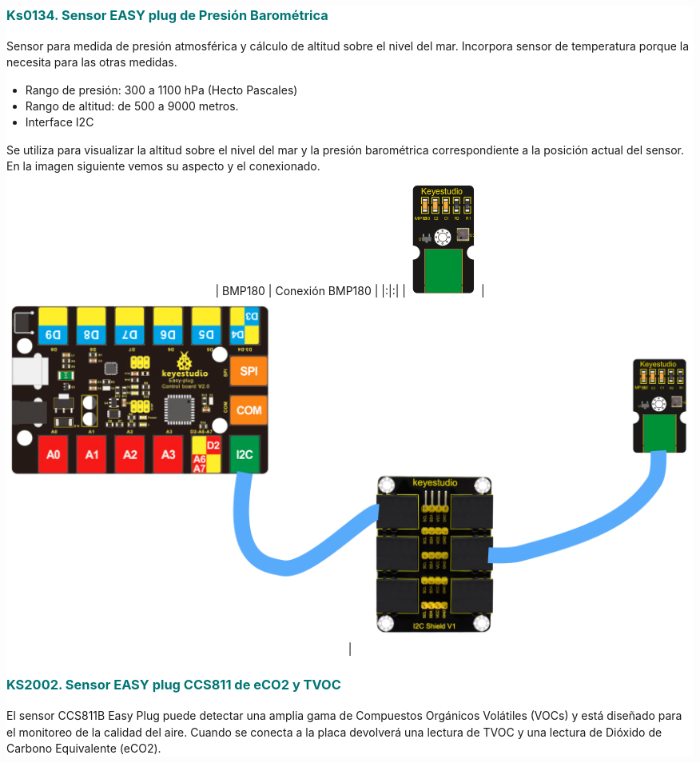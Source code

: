 ### <FONT COLOR=#007575>**Ks0134. Sensor EASY plug de Presión Barométrica**</font>
Sensor para medida de presión atmosférica y cálculo de altitud sobre el nivel del mar. Incorpora sensor de temperatura porque la necesita para las otras medidas.

* Rango de presión: 300 a 1100 hPa (Hecto Pascales)
* Rango de altitud: de 500 a 9000 metros.
* Interface I2C

Se utiliza para visualizar la altitud sobre el nivel del mar y la presión barométrica correspondiente a la posición actual del sensor. En la imagen siguiente vemos su aspecto y el conexionado.

<center>

| BMP180 | Conexión BMP180 |
|:|:|
|![BMP180](img/panel-EP/BMP.png)|![Conexión BMP180](img/panel-EP/conex-BMP.png)| 

</center>

### <FONT COLOR=#007575>**KS2002. Sensor EASY plug CCS811 de eCO2 y TVOC**</font>
El sensor CCS811B Easy Plug puede detectar una amplia gama de Compuestos Orgánicos Volátiles (VOCs) y está diseñado para el monitoreo de la calidad del aire. Cuando se conecta a la placa devolverá una lectura de TVOC y una lectura de Dióxido de Carbono Equivalente (eCO2).
